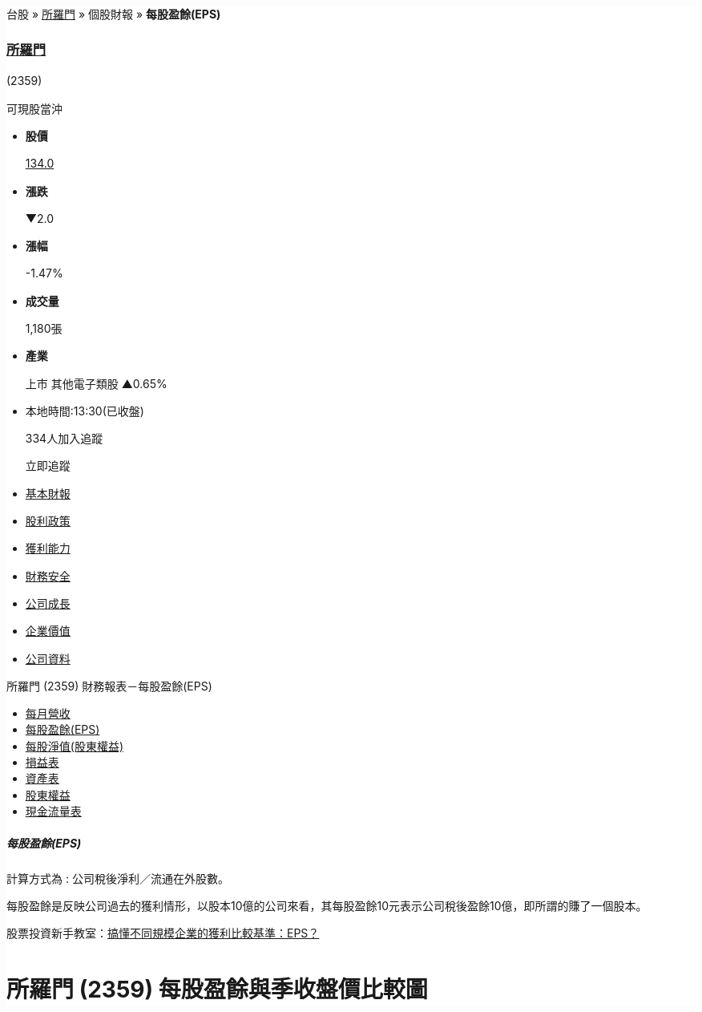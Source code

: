 台股 » [所羅門](/stock/2359) » 個股財報 » **每股盈餘(EPS)**

### [所羅門](/stock/2359)

(2359)

可現股當沖

* **股價**  

  [134.0](/stock/2359)
* **漲跌**  

  ▼2.0
* **漲幅**  

  -1.47%
* **成交量**  

  1,180張
* **產業**  

  上市 其他電子類股
  ▲0.65%
* 本地時間:13:30(已收盤)

  334人加入追蹤

  立即追蹤

* [基本財報](/stock/2359/財務報表)
* [股利政策](/stock/2359/除權除息)
* [獲利能力](/stock/2359/利潤比率)
* [財務安全](/stock/2359/負債佔資產比)
* [公司成長](/stock/2359/毛利成長率)
* [企業價值](/stock/2359/本益比)
* [公司資料](/stock/2359/公司資料)

所羅門 (2359) 財務報表－每股盈餘(EPS)

* [每月營收](/stock/2359/每月營收)
* [每股盈餘(EPS)](/stock/2359/每股盈餘)
* [每股淨值(股東權益)](/stock/2359/每股淨值)
* [損益表](/stock/2359/損益表)
* [資產表](/stock/2359/資產表)
* [股東權益](/stock/2359/股東權益)
* [現金流量表](/stock/2359/現金流量表)

##### 每股盈餘(EPS)

計算方式為 : 公司稅後淨利／流通在外股數。

每股盈餘是反映公司過去的獲利情形，以股本10億的公司來看，其每股盈餘10元表示公司稅後盈餘10億，即所謂的賺了一個股本。

股票投資新手教室：[搞懂不同規模企業的獲利比較基準：EPS？](/histock1688/33 "股票投資新手教室：搞懂不同規模企業的獲利比較基準：EPS")

# 所羅門 (2359) 每股盈餘與季收盤價比較圖
